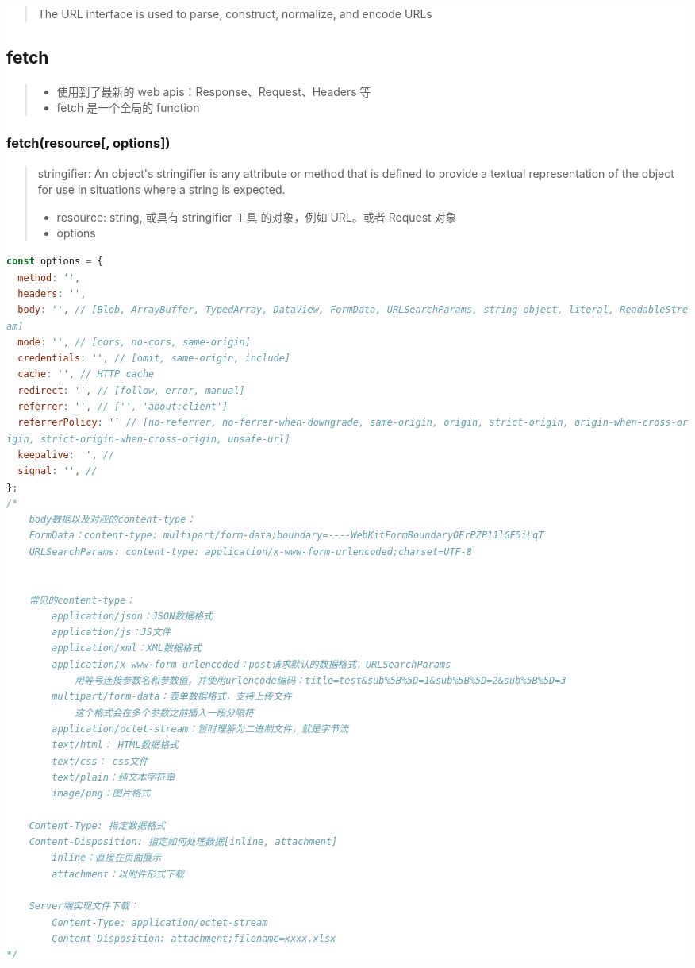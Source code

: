 > The URL interface is used to parse, construct, normalize, and encode URLs

## fetch

> - 使用到了最新的 web apis：Response、Request、Headers 等
> - fetch 是一个全局的 function

### fetch(resource[, options])

> stringifier: An object's stringifier is any attribute or method that is defined to provide a textual representation of the object for use in situations where a string is expected.
>
> - resource: string, 或具有 stringifier 工具 的对象，例如 URL。或者 Request 对象
> - options

```js
const options = {
  method: '',
  headers: '',
  body: '', // [Blob, ArrayBuffer, TypedArray, DataView, FormData, URLSearchParams, string object, literal, ReadableStream]
  mode: '', // [cors, no-cors, same-origin]
  credentials: '', // [omit, same-origin, include]
  cache: '', // HTTP cache
  redirect: '', // [follow, error, manual]
  referrer: '', // ['', 'about:client']
  referrerPolicy: '' // [no-referrer, no-ferrer-when-downgrade, same-origin, origin, strict-origin, origin-when-cross-origin, strict-origin-when-cross-origin, unsafe-url]
  keepalive: '', //
  signal: '', //
};
/*
    body数据以及对应的content-type：
    FormData：content-type: multipart/form-data;boundary=----WebKitFormBoundaryOErPZP11lGE5iLqT
    URLSearchParams: content-type: application/x-www-form-urlencoded;charset=UTF-8


    常见的content-type：
        application/json：JSON数据格式
        application/js：JS文件
        application/xml：XML数据格式
        application/x-www-form-urlencoded：post请求默认的数据格式，URLSearchParams
            用等号连接参数名和参数值，并使用urlencode编码：title=test&sub%5B%5D=1&sub%5B%5D=2&sub%5B%5D=3
        multipart/form-data：表单数据格式，支持上传文件
            这个格式会在多个参数之前插入一段分隔符
        application/octet-stream：暂时理解为二进制文件，就是字节流
        text/html： HTML数据格式
        text/css： css文件
        text/plain：纯文本字符串
        image/png：图片格式

    Content-Type: 指定数据格式
    Content-Disposition: 指定如何处理数据[inline, attachment]
        inline：直接在页面展示
        attachment：以附件形式下载

    Server端实现文件下载：
        Content-Type: application/octet-stream
        Content-Disposition: attachment;filename=xxxx.xlsx
*/
```
